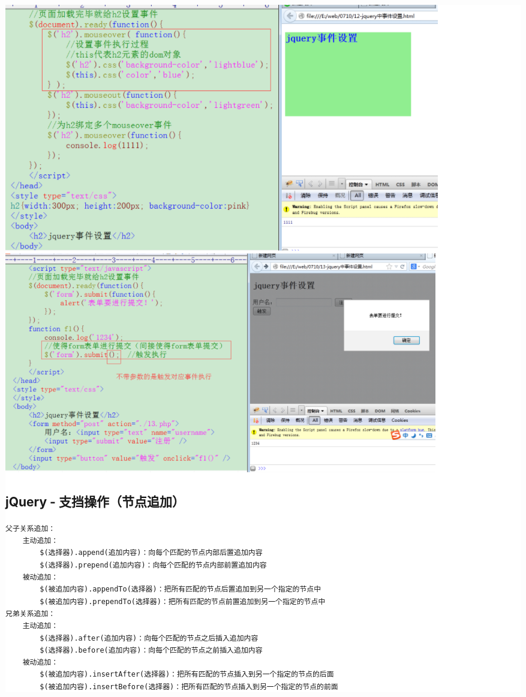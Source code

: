 ![jQuery简单事件的设置（可以为同一个对象设置多个同类型事件）](../../markdown_assets/readme-1623229797788.png)
![间接触发指定对象的事件执行](../../markdown_assets/readme-1623229829490.png)
##  jQuery - 支挡操作（节点追加）
    父子关系追加：
        主动追加：
            $(选择器).append(追加内容)：向每个匹配的节点内部后置追加内容
            $(选择器).prepend(追加内容)：向每个匹配的节点内部前置追加内容
        被动追加：
            $(被追加内容).appendTo(选择器)：把所有匹配的节点后置追加到另一个指定的节点中
            $(被追加内容).prependTo(选择器)：把所有匹配的节点前置追加到另一个指定的节点中
    兄弟关系追加：
        主动追加：
            $(选择器).after(追加内容)：向每个匹配的节点之后插入追加内容
            $(选择器).before(追加内容)：向每个匹配的节点之前插入追加内容
        被动追加：
            $(被追加内容).insertAfter(选择器)：把所有匹配的节点插入到另一个指定的节点的后面
            $(被追加内容).insertBefore(选择器)：把所有匹配的节点插入到另一个指定的节点的前面